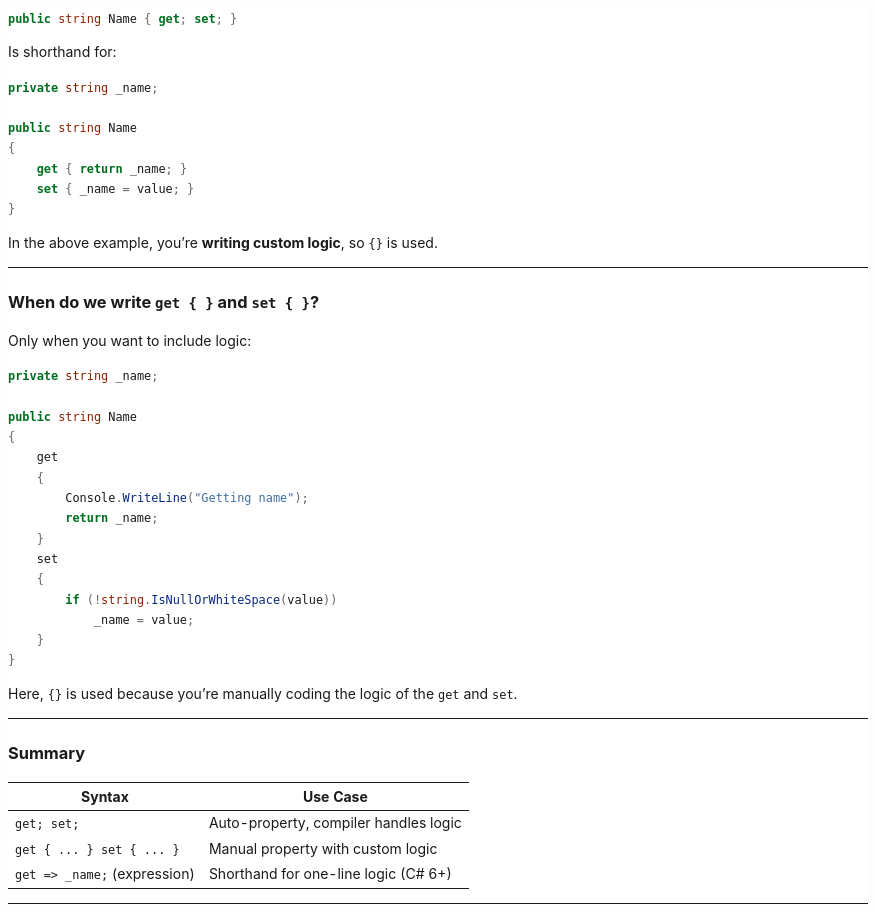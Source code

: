 ```csharp
public string Name { get; set; }
```

Is shorthand for:

```csharp
private string _name;

public string Name
{
    get { return _name; }
    set { _name = value; }
}
```

In the above example, you’re **writing custom logic**, so `{}` is used.

---

### When do we write `get { }` and `set { }`?

Only when you want to include logic:

```csharp
private string _name;

public string Name
{
    get
    {
        Console.WriteLine("Getting name");
        return _name;
    }
    set
    {
        if (!string.IsNullOrWhiteSpace(value))
            _name = value;
    }
}
```

Here, `{}` is used because you’re manually coding the logic of the `get` and `set`.

---

### Summary

| Syntax                          | Use Case                                 |
|----------------------------------|-------------------------------------------|
| `get; set;`                      | Auto-property, compiler handles logic     |
| `get { ... } set { ... }`        | Manual property with custom logic         |
| `get => _name;` (expression)     | Shorthand for one-line logic (C# 6+)      |

---